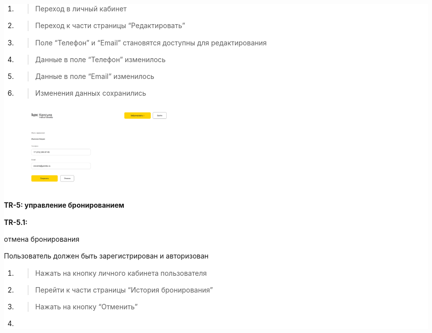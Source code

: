 </blockquote></li>
</ol></th>
<th><ol type="1">
<li><blockquote>
<p>Переход в личный кабинет</p>
</blockquote></li>
<li><blockquote>
<p>Переход к части страницы “Редактировать”</p>
</blockquote></li>
<li><blockquote>
<p>Поле “Телефон” и “Email” становятся доступны для редактирования</p>
</blockquote></li>
<li><blockquote>
<p>Данные в поле “Телефон” изменилось</p>
</blockquote></li>
<li><blockquote>
<p>Данные в поле “Email” изменилось</p>
</blockquote></li>
<li><blockquote>
<p>Изменения данных сохранились</p>
</blockquote></li>
</ol>
<p><img src="media/image3.png"
style="width:4.02083in;height:1.80556in" /></p></th>
</tr>
<tr class="odd">
<th colspan="10"><strong>TR-5: управление бронированием</strong></th>
</tr>
<tr class="header">
<th colspan="3"><p><strong>TR-5.1:</strong></p>
<p>отмена бронирования</p></th>
<th colspan="3">Пользователь должен быть зарегистрирован и
авторизован</th>
<th colspan="3"><ol type="1">
<li><blockquote>
<p>Нажать на кнопку личного кабинета пользователя</p>
</blockquote></li>
<li><blockquote>
<p>Перейти к части страницы “История бронирования”</p>
</blockquote></li>
<li><blockquote>
<p>Нажать на кнопку “Отменить”</p>
</blockquote></li>
<li><blockquote>